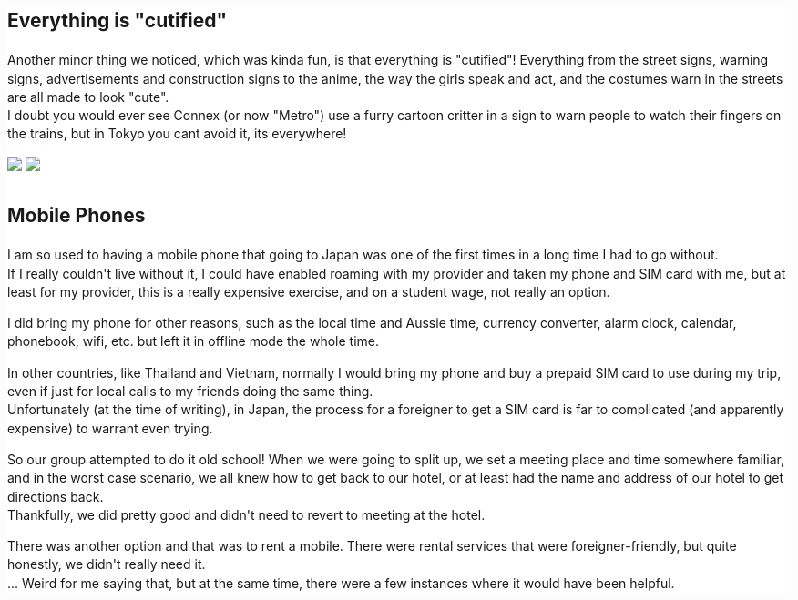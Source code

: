 ## Everything is "cutified"

Another minor thing we noticed, which was kinda fun, is that everything is "cutified"! Everything from the street signs, warning signs, advertisements and construction signs to the anime, the way the girls speak and act, and the costumes warn in the streets are all made to look "cute".  
I doubt you would ever see Connex (or now "Metro") use a furry cartoon critter in a sign to warn people to watch their fingers on the trains, but in Tokyo you cant avoid it, its everywhere!

[![](https://1.bp.blogspot.com/_l2YQkMP1pOU/S087y4o85rI/AAAAAAAAAe4/9TphT4rIlcg/s320/DSC_0043.JPG)](https://1.bp.blogspot.com/_l2YQkMP1pOU/S087y4o85rI/AAAAAAAAAe4/9TphT4rIlcg/s1600-h/DSC_0043.JPG)
[![](https://1.bp.blogspot.com/_l2YQkMP1pOU/S08-WZki5XI/AAAAAAAAAfY/ib2uJ9jSUmg/s320/DSC_0007.JPG)](https://1.bp.blogspot.com/_l2YQkMP1pOU/S08-WZki5XI/AAAAAAAAAfY/ib2uJ9jSUmg/s1600-h/DSC_0007.JPG)

## Mobile Phones

I am so used to having a mobile phone that going to Japan was one of the first times in a long time I had to go without.  
If I really couldn't live without it, I could have enabled roaming with my provider and taken my phone and SIM card with me, but at least for my provider, this is a really expensive exercise, and on a student wage, not really an option.

I did bring my phone for other reasons, such as the local time and Aussie time, currency converter, alarm clock, calendar, phonebook, wifi, etc. but left it in offline mode the whole time.

In other countries, like Thailand and Vietnam, normally I would bring my phone and buy a prepaid SIM card to use during my trip, even if just for local calls to my friends doing the same thing.  
Unfortunately (at the time of writing), in Japan, the process for a foreigner to get a SIM card is far to complicated (and apparently expensive) to warrant even trying.

So our group attempted to do it old school! When we were going to split up, we set a meeting place and time somewhere familiar, and in the worst case scenario, we all knew how to get back to our hotel, or at least had the name and address of our hotel to get directions back.  
Thankfully, we did pretty good and didn't need to revert to meeting at the hotel.

There was another option and that was to rent a mobile. There were rental services that were foreigner-friendly, but quite honestly, we didn't really need it.  
... Weird for me saying that, but at the same time, there were a few instances where it would have been helpful.
